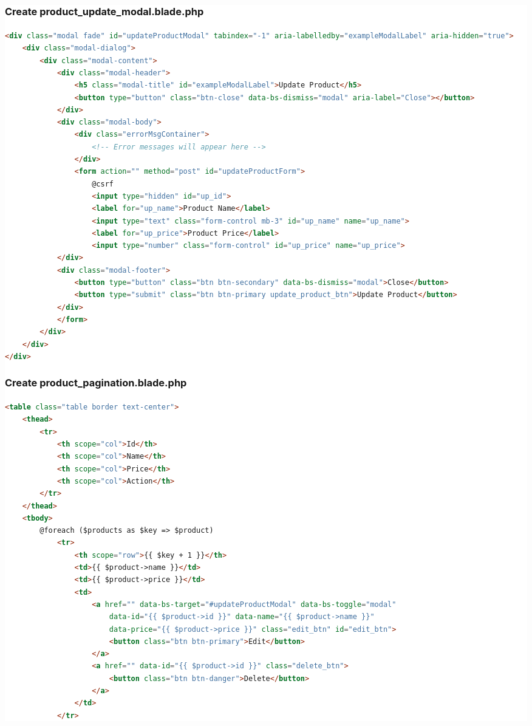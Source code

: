 ### Create product_update_modal.blade.php
```html
<div class="modal fade" id="updateProductModal" tabindex="-1" aria-labelledby="exampleModalLabel" aria-hidden="true">
    <div class="modal-dialog">
        <div class="modal-content">
            <div class="modal-header">
                <h5 class="modal-title" id="exampleModalLabel">Update Product</h5>
                <button type="button" class="btn-close" data-bs-dismiss="modal" aria-label="Close"></button>
            </div>
            <div class="modal-body">
                <div class="errorMsgContainer">
                    <!-- Error messages will appear here -->
                </div>
                <form action="" method="post" id="updateProductForm">
                    @csrf
                    <input type="hidden" id="up_id">
                    <label for="up_name">Product Name</label>
                    <input type="text" class="form-control mb-3" id="up_name" name="up_name">
                    <label for="up_price">Product Price</label>
                    <input type="number" class="form-control" id="up_price" name="up_price">
            </div>
            <div class="modal-footer">
                <button type="button" class="btn btn-secondary" data-bs-dismiss="modal">Close</button>
                <button type="submit" class="btn btn-primary update_product_btn">Update Product</button>
            </div>
            </form>
        </div>
    </div>
</div>
```

### Create product_pagination.blade.php
```html
<table class="table border text-center">
    <thead>
        <tr>
            <th scope="col">Id</th>
            <th scope="col">Name</th>
            <th scope="col">Price</th>
            <th scope="col">Action</th>
        </tr>
    </thead>
    <tbody>
        @foreach ($products as $key => $product)
            <tr>
                <th scope="row">{{ $key + 1 }}</th>
                <td>{{ $product->name }}</td>
                <td>{{ $product->price }}</td>
                <td>
                    <a href="" data-bs-target="#updateProductModal" data-bs-toggle="modal"
                        data-id="{{ $product->id }}" data-name="{{ $product->name }}"
                        data-price="{{ $product->price }}" class="edit_btn" id="edit_btn">
                        <button class="btn btn-primary">Edit</button>
                    </a>
                    <a href="" data-id="{{ $product->id }}" class="delete_btn">
                        <button class="btn btn-danger">Delete</button>
                    </a>
                </td>
            </tr>
```